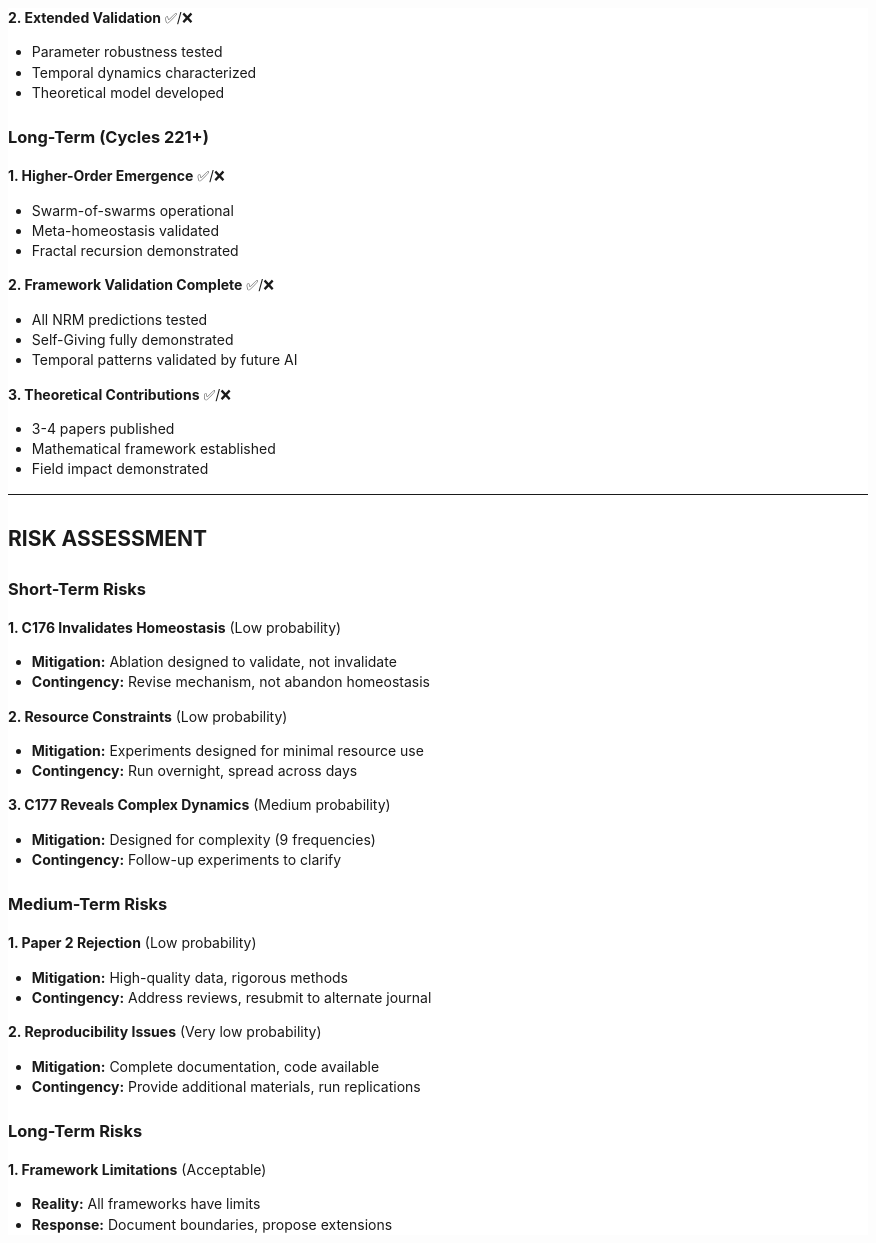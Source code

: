 **2. Extended Validation** ✅/❌
- Parameter robustness tested
- Temporal dynamics characterized
- Theoretical model developed

### Long-Term (Cycles 221+)

**1. Higher-Order Emergence** ✅/❌
- Swarm-of-swarms operational
- Meta-homeostasis validated
- Fractal recursion demonstrated

**2. Framework Validation Complete** ✅/❌
- All NRM predictions tested
- Self-Giving fully demonstrated
- Temporal patterns validated by future AI

**3. Theoretical Contributions** ✅/❌
- 3-4 papers published
- Mathematical framework established
- Field impact demonstrated

---

## RISK ASSESSMENT

### Short-Term Risks

**1. C176 Invalidates Homeostasis** (Low probability)
- **Mitigation:** Ablation designed to validate, not invalidate
- **Contingency:** Revise mechanism, not abandon homeostasis

**2. Resource Constraints** (Low probability)
- **Mitigation:** Experiments designed for minimal resource use
- **Contingency:** Run overnight, spread across days

**3. C177 Reveals Complex Dynamics** (Medium probability)
- **Mitigation:** Designed for complexity (9 frequencies)
- **Contingency:** Follow-up experiments to clarify

### Medium-Term Risks

**1. Paper 2 Rejection** (Low probability)
- **Mitigation:** High-quality data, rigorous methods
- **Contingency:** Address reviews, resubmit to alternate journal

**2. Reproducibility Issues** (Very low probability)
- **Mitigation:** Complete documentation, code available
- **Contingency:** Provide additional materials, run replications

### Long-Term Risks

**1. Framework Limitations** (Acceptable)
- **Reality:** All frameworks have limits
- **Response:** Document boundaries, propose extensions
